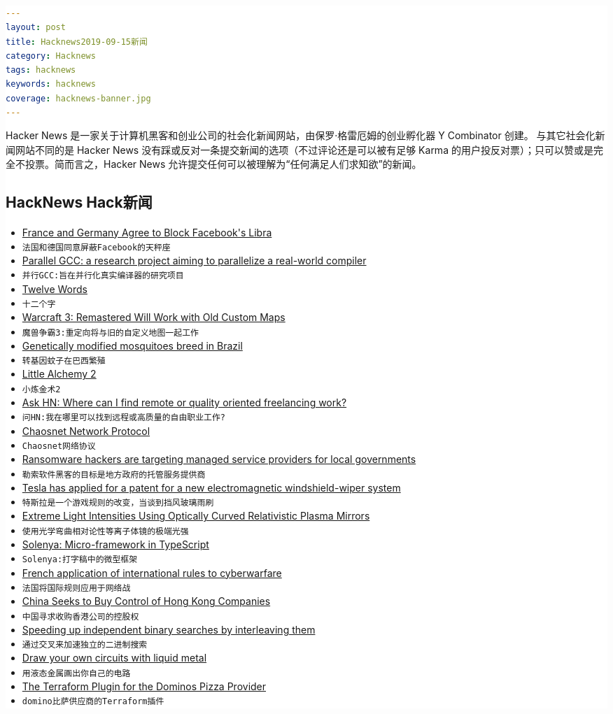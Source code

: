 ```yaml
---
layout: post
title: Hacknews2019-09-15新闻
category: Hacknews
tags: hacknews
keywords: hacknews
coverage: hacknews-banner.jpg
---
```


Hacker News 是一家关于计算机黑客和创业公司的社会化新闻网站，由保罗·格雷厄姆的创业孵化器 Y Combinator 创建。
与其它社会化新闻网站不同的是 Hacker News 没有踩或反对一条提交新闻的选项（不过评论还是可以被有足够 Karma 的用户投反对票）；只可以赞或是完全不投票。简而言之，Hacker News 允许提交任何可以被理解为“任何满足人们求知欲”的新闻。

## HackNews Hack新闻


- [France and Germany Agree to Block Facebook's Libra](https://www.reuters.com/article/us-facebook-cryptocurrency-france-german/france-and-germany-agree-to-block-facebooks-libra-idUSKCN1VY1XU)
- `法国和德国同意屏蔽Facebook的天秤座`
- [Parallel GCC: a research project aiming to parallelize a real-world compiler](https://gcc.gnu.org/wiki/ParallelGcc)
- `并行GCC:旨在并行化真实编译器的研究项目`
- [Twelve Words](https://www.kenyonreview.org/journal/septoct-2019/selections/brian-trapp/)
- `十二个字`
- [Warcraft 3: Remastered Will Work with Old Custom Maps](https://playwarcraft3.com/en-gb/)
- `魔兽争霸3:重定向将与旧的自定义地图一起工作`
- [Genetically modified mosquitoes breed in Brazil](https://www.dw.com/en/genetically-modified-mosquitoes-breed-in-brazil/a-50414340)
- `转基因蚊子在巴西繁殖`
- [Little Alchemy 2](https://littlealchemy2.com/)
- `小炼金术2`
- [Ask HN: Where can I find remote or quality oriented freelancing work?](item?id=20971098)
- `问HN:我在哪里可以找到远程或高质量的自由职业工作?`
- [Chaosnet Network Protocol](https://lm-3.github.io/amber.html)
- `Chaosnet网络协议`
- [Ransomware hackers are targeting managed service providers for local governments](https://www.propublica.org/article/the-new-target-that-enables-ransomware-hackers-to-paralyze-dozens-of-towns-and-businesses-at-once)
- `勒索软件黑客的目标是地方政府的托管服务提供商`
- [Tesla has applied for a patent for a new electromagnetic windshield-wiper system](https://www.caranddriver.com/news/a29025844/tesla-patent-windshield-wiper-blades/)
- `特斯拉是一个游戏规则的改变，当谈到挡风玻璃雨刷`
- [Extreme Light Intensities Using Optically Curved Relativistic Plasma Mirrors](https://journals.aps.org/prl/abstract/10.1103/PhysRevLett.123.105001)
- `使用光学弯曲相对论性等离子体镜的极端光强`
- [Solenya: Micro-framework in TypeScript](https://github.com/solenya-group/solenya)
- `Solenya:打字稿中的微型框架`
- [French application of international rules to cyberwarfare](https://blog.lukaszolejnik.com/french-application-of-international-rules-to-cyberwarfare/)
- `法国将国际规则应用于网络战`
- [China Seeks to Buy Control of Hong Kong Companies](https://www.bloomberg.com/news/articles/2019-09-13/china-seeks-to-buy-control-of-hong-kong-companies-reuters-says)
- `中国寻求收购香港公司的控股权`
- [Speeding up independent binary searches by interleaving them](https://lemire.me/blog/2019/09/14/speeding-up-independent-binary-searches-by-interleaving-them/)
- `通过交叉来加速独立的二进制搜索`
- [Draw your own circuits with liquid metal](https://chembites.org/2019/09/10/draw-your-own-circuits-with-liquid-metal/)
- `用液态金属画出你自己的电路`
- [The Terraform Plugin for the Dominos Pizza Provider](https://github.com/ndmckinley/terraform-provider-dominos)
- `domino比萨供应商的Terraform插件`